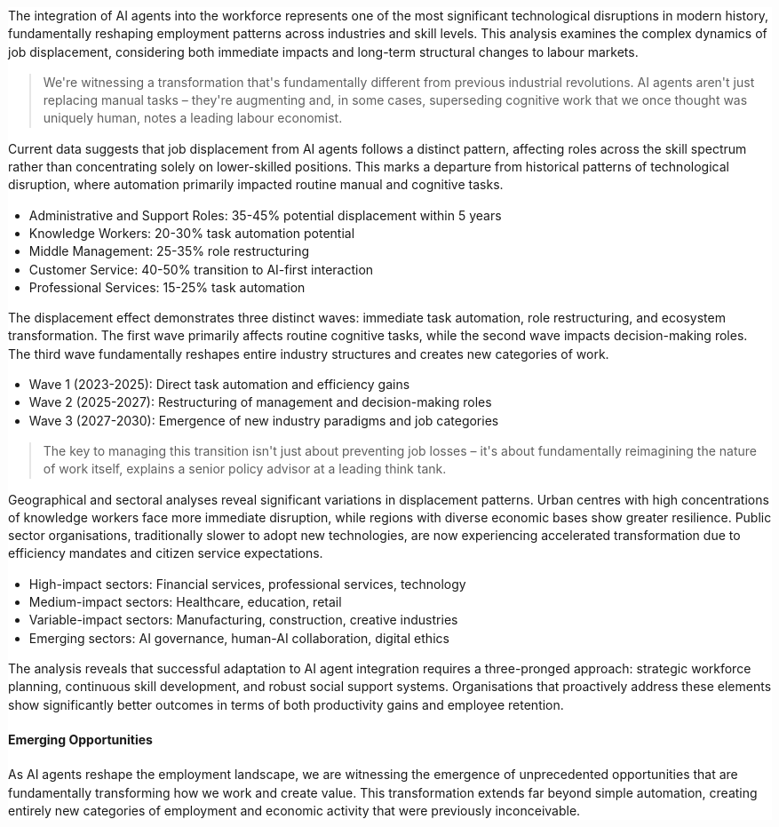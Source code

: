 The integration of AI agents into the workforce represents one of the most significant technological disruptions in modern history, fundamentally reshaping employment patterns across industries and skill levels. This analysis examines the complex dynamics of job displacement, considering both immediate impacts and long-term structural changes to labour markets.

> We're witnessing a transformation that's fundamentally different from previous industrial revolutions. AI agents aren't just replacing manual tasks – they're augmenting and, in some cases, superseding cognitive work that we once thought was uniquely human, notes a leading labour economist.

Current data suggests that job displacement from AI agents follows a distinct pattern, affecting roles across the skill spectrum rather than concentrating solely on lower-skilled positions. This marks a departure from historical patterns of technological disruption, where automation primarily impacted routine manual and cognitive tasks.

- Administrative and Support Roles: 35-45% potential displacement within 5 years
- Knowledge Workers: 20-30% task automation potential
- Middle Management: 25-35% role restructuring
- Customer Service: 40-50% transition to AI-first interaction
- Professional Services: 15-25% task automation

The displacement effect demonstrates three distinct waves: immediate task automation, role restructuring, and ecosystem transformation. The first wave primarily affects routine cognitive tasks, while the second wave impacts decision-making roles. The third wave fundamentally reshapes entire industry structures and creates new categories of work.

- Wave 1 (2023-2025): Direct task automation and efficiency gains
- Wave 2 (2025-2027): Restructuring of management and decision-making roles
- Wave 3 (2027-2030): Emergence of new industry paradigms and job categories

> The key to managing this transition isn't just about preventing job losses – it's about fundamentally reimagining the nature of work itself, explains a senior policy advisor at a leading think tank.

Geographical and sectoral analyses reveal significant variations in displacement patterns. Urban centres with high concentrations of knowledge workers face more immediate disruption, while regions with diverse economic bases show greater resilience. Public sector organisations, traditionally slower to adopt new technologies, are now experiencing accelerated transformation due to efficiency mandates and citizen service expectations.

- High-impact sectors: Financial services, professional services, technology
- Medium-impact sectors: Healthcare, education, retail
- Variable-impact sectors: Manufacturing, construction, creative industries
- Emerging sectors: AI governance, human-AI collaboration, digital ethics

The analysis reveals that successful adaptation to AI agent integration requires a three-pronged approach: strategic workforce planning, continuous skill development, and robust social support systems. Organisations that proactively address these elements show significantly better outcomes in terms of both productivity gains and employee retention.



#### <a id="emerging-opportunities"></a>Emerging Opportunities

As AI agents reshape the employment landscape, we are witnessing the emergence of unprecedented opportunities that are fundamentally transforming how we work and create value. This transformation extends far beyond simple automation, creating entirely new categories of employment and economic activity that were previously inconceivable.
